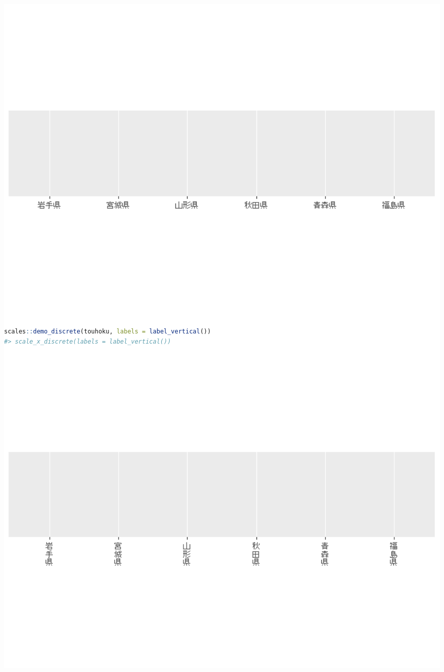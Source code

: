 <img src="man/figures/README-unnamed-chunk-27-1.png" width="100%" />

``` r
scales::demo_discrete(touhoku, labels = label_vertical())
#> scale_x_discrete(labels = label_vertical())
```

<img src="man/figures/README-unnamed-chunk-27-2.png" width="100%" />
